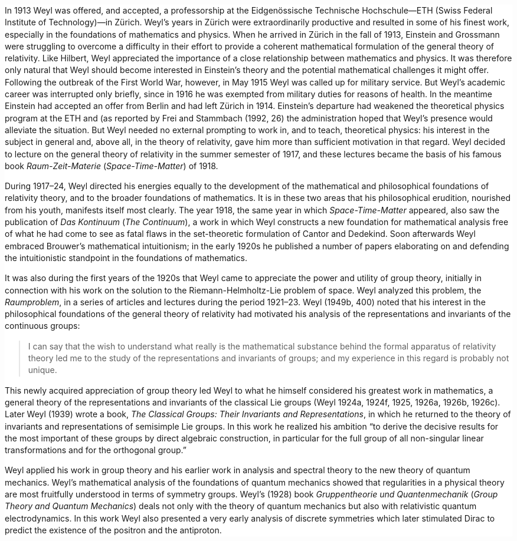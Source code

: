 In 1913 Weyl was offered, and accepted, a professorship at the Eidgenössische Technische Hochschule—ETH (Swiss Federal Institute of Technology)—in Zürich. Weyl’s years in Zürich were extraordinarily productive and resulted in some of his finest work, especially in the foundations of mathematics and physics. When he arrived in Zürich in the fall of 1913, Einstein and Grossmann were struggling to overcome a difficulty in their effort to provide a coherent mathematical formulation of the general theory of relativity. Like Hilbert, Weyl appreciated the importance of a close relationship between mathematics and physics. It was therefore only natural that Weyl should become interested in Einstein’s theory and the potential mathematical challenges it might offer. Following the outbreak of the First World War, however, in May 1915 Weyl was called up for military service. But Weyl’s academic career was interrupted only briefly, since in 1916 he was exempted from military duties for reasons of health. In the meantime Einstein had accepted an offer from Berlin and had left Zürich in 1914. Einstein’s departure had weakened the theoretical physics program at the ETH and (as reported by Frei and Stammbach (1992, 26) the administration hoped that Weyl’s presence would alleviate the situation. But Weyl needed no external prompting to work in, and to teach, theoretical physics: his interest in the subject in general and, above all, in the theory of relativity, gave him more than sufficient motivation in that regard. Weyl decided to lecture on the general theory of relativity in the summer semester of 1917, and these lectures became the basis of his famous book _Raum-Zeit-Materie_ (_Space-Time-Matter_) of 1918.

During 1917–24, Weyl directed his energies equally to the development of the mathematical and philosophical foundations of relativity theory, and to the broader foundations of mathematics. It is in these two areas that his philosophical erudition, nourished from his youth, manifests itself most clearly. The year 1918, the same year in which _Space-Time-Matter_ appeared, also saw the publication of _Das Kontinuum_ (_The Continuum_), a work in which Weyl constructs a new foundation for mathematical analysis free of what he had come to see as fatal flaws in the set-theoretic formulation of Cantor and Dedekind. Soon afterwards Weyl embraced Brouwer’s mathematical intuitionism; in the early 1920s he published a number of papers elaborating on and defending the intuitionistic standpoint in the foundations of mathematics.

It was also during the first years of the 1920s that Weyl came to appreciate the power and utility of group theory, initially in connection with his work on the solution to the Riemann-Helmholtz-Lie problem of space. Weyl analyzed this problem, the _Raumproblem_, in a series of articles and lectures during the period 1921–23. Weyl (1949b, 400) noted that his interest in the philosophical foundations of the general theory of relativity had motivated his analysis of the representations and invariants of the continuous groups:

> I can say that the wish to understand what really is the mathematical substance behind the formal apparatus of relativity theory led me to the study of the representations and invariants of groups; and my experience in this regard is probably not unique.

This newly acquired appreciation of group theory led Weyl to what he himself considered his greatest work in mathematics, a general theory of the representations and invariants of the classical Lie groups (Weyl 1924a, 1924f, 1925, 1926a, 1926b, 1926c). Later Weyl (1939) wrote a book, _The Classical Groups: Their Invariants and Representations_, in which he returned to the theory of invariants and representations of semisimple Lie groups. In this work he realized his ambition “to derive the decisive results for the most important of these groups by direct algebraic construction, in particular for the full group of all non-singular linear transformations and for the orthogonal group.”

Weyl applied his work in group theory and his earlier work in analysis and spectral theory to the new theory of quantum mechanics. Weyl’s mathematical analysis of the foundations of quantum mechanics showed that regularities in a physical theory are most fruitfully understood in terms of symmetry groups. Weyl’s (1928) book _Gruppentheorie und Quantenmechanik_ (_Group Theory and Quantum Mechanics_) deals not only with the theory of quantum mechanics but also with relativistic quantum electrodynamics. In this work Weyl also presented a very early analysis of discrete symmetries which later stimulated Dirac to predict the existence of the positron and the antiproton.
